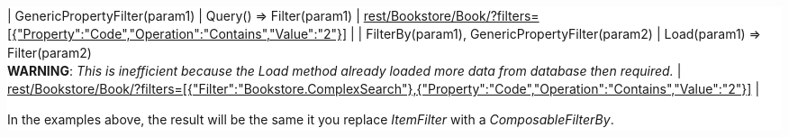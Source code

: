 | GenericPropertyFilter(param1) | Query() => Filter(param1) | [rest/Bookstore/Book/?filters=[{"Property":"Code","Operation":"Contains","Value":"2"}]](http://localhost/BookstoreRhetosServer/rest/Bookstore/Book/?filters=[{"Property":"Code","Operation":"Contains","Value":"2"}]) |
| FilterBy(param1), GenericPropertyFilter(param2) | Load(param1) => Filter(param2)<br>**WARNING**: *This is inefficient because the Load method already loaded more data from database then required.* | [rest/Bookstore/Book/?filters=[{"Filter":"Bookstore.ComplexSearch"},{"Property":"Code","Operation":"Contains","Value":"2"}]](http://localhost/BookstoreRhetosServer/rest/Bookstore/Book/?filters=[{"Filter":"Bookstore.ComplexSearch"},{"Property":"Code","Operation":"Contains","Value":"2"}]) |

In the examples above, the result will be the same it you replace *ItemFilter* with a *ComposableFilterBy*.
